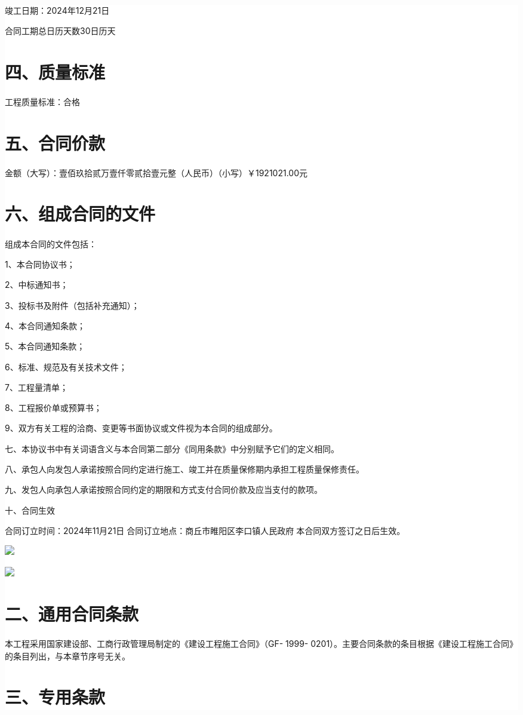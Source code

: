 竣工日期：2024年12月21日

合同工期总日历天数30日历天

# 四、质量标准

工程质量标准：合格

# 五、合同价款

金额（大写）：壹佰玖拾贰万壹仟零贰拾壹元整（人民币）（小写）￥1921021.00元

# 六、组成合同的文件

组成本合同的文件包括：

1、本合同协议书；

2、中标通知书；

3、投标书及附件（包括补充通知）；

4、本合同通知条款；

5、本合同通知条款；

6、标准、规范及有关技术文件；

7、工程量清单；

8、工程报价单或预算书；

9、双方有关工程的洽商、变更等书面协议或文件视为本合同的组成部分。

七、本协议书中有关词语含义与本合同第二部分《同用条款》中分别赋予它们的定义相同。

八、承包人向发包人承诺按照合同约定进行施工、竣工并在质量保修期内承担工程质量保修责任。

九、发包人向承包人承诺按照合同约定的期限和方式支付合同价款及应当支付的款项。

十、合同生效

合同订立时间：2024年11月21日  合同订立地点：商丘市睢阳区李口镇人民政府  本合同双方签订之日后生效。

![](https://cdn-mineru.openxlab.org.cn/extract/93473ab1-5374-4320-889f-3140b32f569a/92123e52ab111a4aa73333db5cf6f3767602d513702eef5b010f48eba5477d17.jpg)

![](https://cdn-mineru.openxlab.org.cn/extract/93473ab1-5374-4320-889f-3140b32f569a/39207137b0a73ff84f79e88c8616eb446222ed0dfacdff45981a40dbf9e16094.jpg)

# 二、通用合同条款

本工程采用国家建设部、工商行政管理局制定的《建设工程施工合同》（GF- 1999- 0201）。主要合同条款的条目根据《建设工程施工合同》的条目列出，与本章节序号无关。

# 三、专用条款
